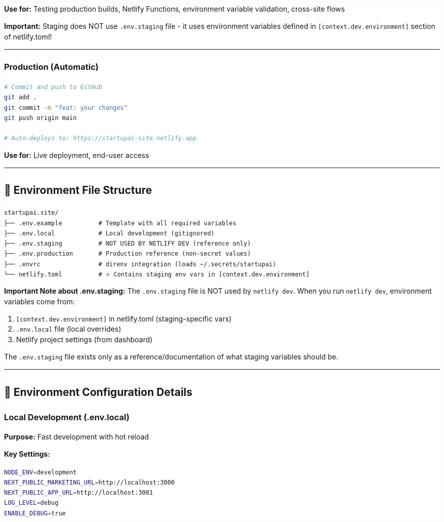 **Use for:** Testing production builds, Netlify Functions, environment variable validation, cross-site flows

**Important:** Staging does NOT use `.env.staging` file - it uses environment variables defined in `[context.dev.environment]` section of netlify.toml!

---

### Production (Automatic)
```bash
# Commit and push to GitHub
git add .
git commit -m "feat: your changes"
git push origin main

# Auto-deploys to: https://startupai-site.netlify.app
```

**Use for:** Live deployment, end-user access

---

## 📁 Environment File Structure

```
startupai.site/
├── .env.example          # Template with all required variables
├── .env.local            # Local development (gitignored)
├── .env.staging          # NOT USED BY NETLIFY DEV (reference only)
├── .env.production       # Production reference (non-secret values)
├── .envrc                # direnv integration (loads ~/.secrets/startupai)
└── netlify.toml          # ⭐ Contains staging env vars in [context.dev.environment]
```

**Important Note about .env.staging:**
The `.env.staging` file is NOT used by `netlify dev`. When you run `netlify dev`, environment variables come from:
1. `[context.dev.environment]` in netlify.toml (staging-specific vars)
2. `.env.local` file (local overrides)
3. Netlify project settings (from dashboard)

The `.env.staging` file exists only as a reference/documentation of what staging variables should be.

---

## 🔧 Environment Configuration Details

### Local Development (.env.local)

**Purpose:** Fast development with hot reload

**Key Settings:**
```bash
NODE_ENV=development
NEXT_PUBLIC_MARKETING_URL=http://localhost:3000
NEXT_PUBLIC_APP_URL=http://localhost:3001
LOG_LEVEL=debug
ENABLE_DEBUG=true
```
